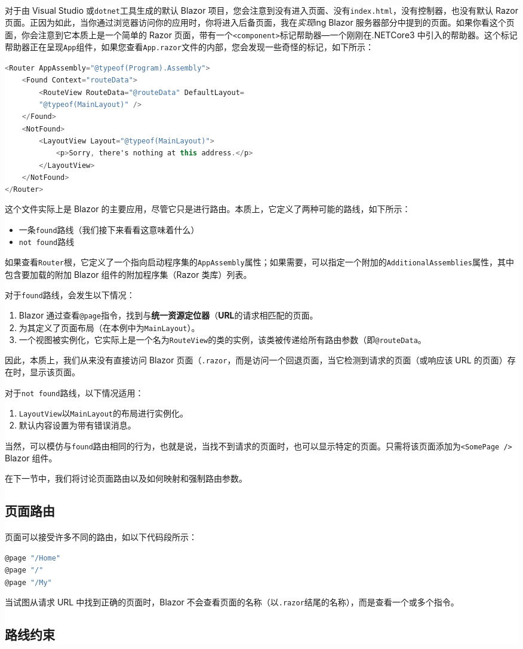 对于由 Visual Studio 或`dotnet`工具生成的默认 Blazor 项目，您会注意到没有进入页面、没有`index.html`，没有控制器，也没有默认 Razor 页面。正因为如此，当你通过浏览器访问你的应用时，你将进入后备页面，我在*实现*ing Blazor 服务器部分中提到的页面。如果你看这个页面，你会注意到它本质上是一个简单的 Razor 页面，带有一个`<component>`标记帮助器—一个刚刚在.NETCore3 中引入的帮助器。这个标记帮助器正在呈现`App`组件，如果您查看`App.razor`文件的内部，您会发现一些奇怪的标记，如下所示：

```cs
<Router AppAssembly="@typeof(Program).Assembly">
    <Found Context="routeData">
        <RouteView RouteData="@routeData" DefaultLayout=
        "@typeof(MainLayout)" />
    </Found>
    <NotFound>
        <LayoutView Layout="@typeof(MainLayout)">
            <p>Sorry, there's nothing at this address.</p>
        </LayoutView>
    </NotFound>
</Router> 
```

这个文件实际上是 Blazor 的主要应用，尽管它只是进行路由。本质上，它定义了两种可能的路线，如下所示：

*   一条`found`路线（我们接下来看看这意味着什么）
*   `not found`路线

如果查看`Router`根，它定义了一个指向启动程序集的`AppAssembly`属性；如果需要，可以指定一个附加的`AdditionalAssemblies`属性，其中包含要加载的附加 Blazor 组件的附加程序集（Razor 类库）列表。

对于`found`路线，会发生以下情况：

1.  Blazor 通过查看`@page`指令，找到与**统一资源定位器**（**URL**的请求相匹配的页面。
2.  为其定义了页面布局（在本例中为`MainLayout`）。
3.  一个视图被实例化，它实际上是一个名为`RouteView`的类的实例，该类被传递给所有路由参数（即`@routeData`。

因此，本质上，我们从来没有直接访问 Blazor 页面（`.razor`，而是访问一个回退页面，当它检测到请求的页面（或响应该 URL 的页面）存在时，显示该页面。

对于`not found`路线，以下情况适用：

1.  `LayoutView`以`MainLayout`的布局进行实例化。
2.  默认内容设置为带有错误消息。

当然，可以模仿与`found`路由相同的行为，也就是说，当找不到请求的页面时，也可以显示特定的页面。只需将该页面添加为`<SomePage />`Blazor 组件。

在下一节中，我们将讨论页面路由以及如何映射和强制路由参数。

## 页面路由

页面可以接受许多不同的路由，如以下代码段所示：

```cs
@page "/Home"
@page "/"
@page "/My"
```

当试图从请求 URL 中找到正确的页面时，Blazor 不会查看页面的名称（以`.razor`结尾的名称），而是查看一个或多个指令。

## 路线约束
